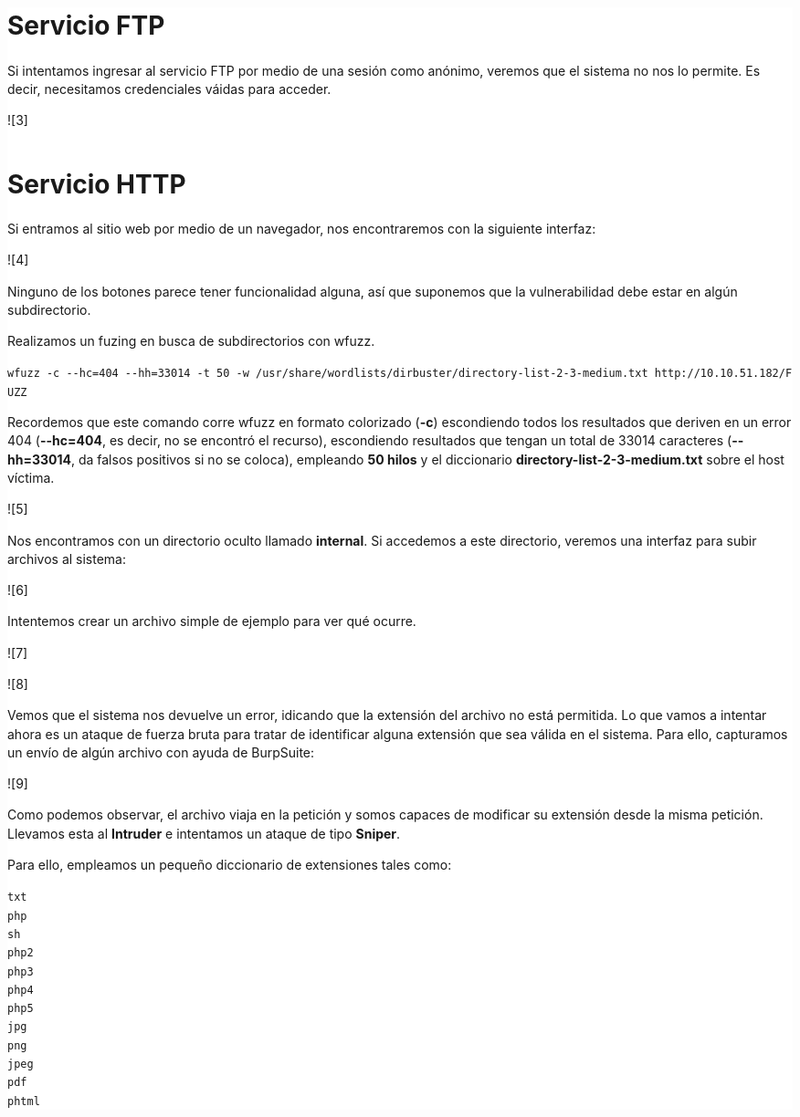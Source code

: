 # Servicio FTP
Si intentamos ingresar al servicio FTP por medio de una sesión como anónimo, veremos que el sistema no nos lo permite. Es decir, necesitamos credenciales váidas para acceder.

![3]

# Servicio HTTP
Si entramos al sitio web por medio de un navegador, nos encontraremos con la siguiente interfaz:

![4]

Ninguno de los botones parece tener funcionalidad alguna, así que suponemos que la vulnerabilidad debe estar en algún subdirectorio.

Realizamos un fuzing en busca de subdirectorios con wfuzz.
	
	wfuzz -c --hc=404 --hh=33014 -t 50 -w /usr/share/wordlists/dirbuster/directory-list-2-3-medium.txt http://10.10.51.182/FUZZ
	
Recordemos que este comando corre wfuzz en formato colorizado (**-c**) escondiendo todos los resultados que deriven en un error 404 (**--hc=404**, es decir, no se encontró el recurso), escondiendo resultados que tengan un total de 33014 caracteres (**--hh=33014**, da falsos positivos si no se coloca), empleando **50 hilos** y el diccionario **directory-list-2-3-medium.txt** sobre el host víctima.

![5]

Nos encontramos con un directorio oculto llamado **internal**. Si accedemos a este directorio, veremos una interfaz para subir archivos al sistema:

![6]

Intentemos crear un archivo simple de ejemplo para ver qué ocurre.

![7]

![8]

Vemos que el sistema nos devuelve un error, idicando que la extensión del archivo no está permitida. Lo que vamos a intentar ahora es un ataque de fuerza bruta para tratar de identificar alguna extensión que sea válida en el sistema. Para ello, capturamos un envío de algún archivo con ayuda de BurpSuite:

![9]

Como podemos observar, el archivo viaja en la petición y somos capaces de modificar su extensión desde la misma petición. Llevamos esta al **Intruder** e intentamos un ataque de tipo **Sniper**.

Para ello, empleamos un pequeño diccionario de extensiones tales como:
	
	txt
	php
	sh
	php2
	php3
	php4
	php5
	jpg
	png
	jpeg
	pdf
	phtml
